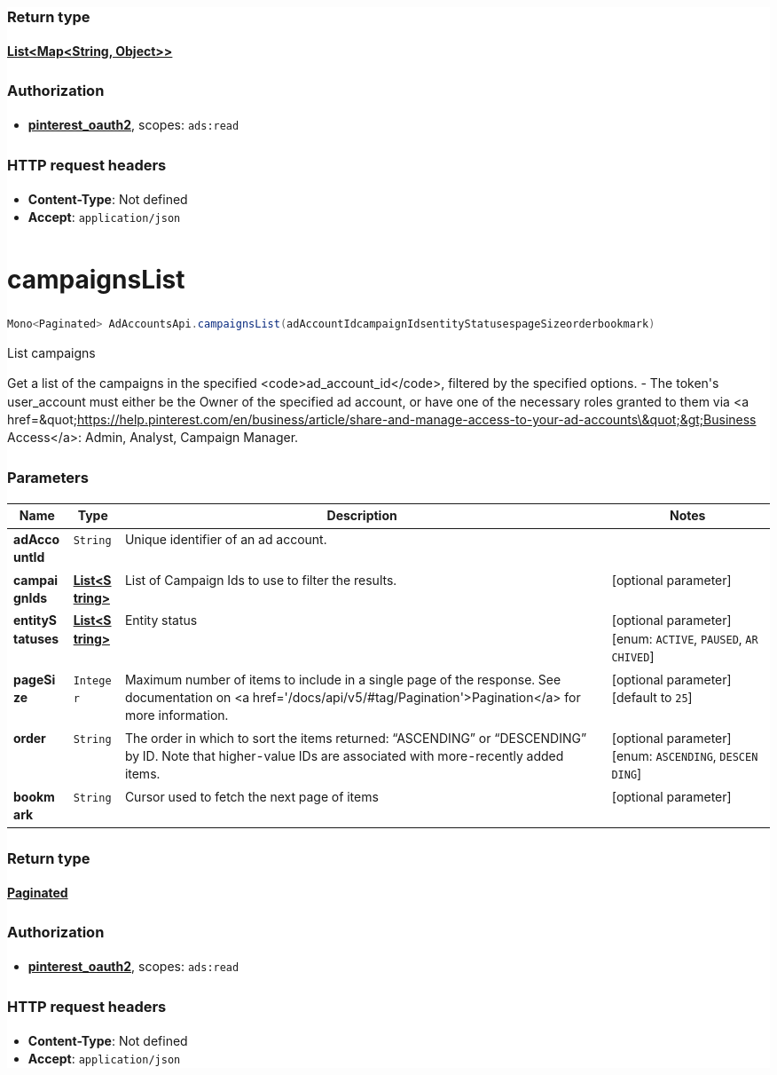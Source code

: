 
### Return type
[**List&lt;Map&lt;String, Object&gt;&gt;**](Map.md)

### Authorization
* **[pinterest_oauth2](auth.md#pinterest_oauth2)**, scopes: `ads:read`

### HTTP request headers
 - **Content-Type**: Not defined
 - **Accept**: `application/json`

<a name="campaignsList"></a>
# **campaignsList**
```java
Mono<Paginated> AdAccountsApi.campaignsList(adAccountIdcampaignIdsentityStatusespageSizeorderbookmark)
```

List campaigns

Get a list of the campaigns in the specified &lt;code&gt;ad_account_id&lt;/code&gt;, filtered by the specified options. - The token&#39;s user_account must either be the Owner of the specified ad account, or have one of the necessary roles granted to them via &lt;a href&#x3D;\&quot;https://help.pinterest.com/en/business/article/share-and-manage-access-to-your-ad-accounts\&quot;&gt;Business Access&lt;/a&gt;: Admin, Analyst, Campaign Manager.

### Parameters
Name | Type | Description  | Notes
------------- | ------------- | ------------- | -------------
 **adAccountId** | `String`| Unique identifier of an ad account. |
 **campaignIds** | [**List&lt;String&gt;**](String.md)| List of Campaign Ids to use to filter the results. | [optional parameter]
 **entityStatuses** | [**List&lt;String&gt;**](String.md)| Entity status | [optional parameter] [enum: `ACTIVE`, `PAUSED`, `ARCHIVED`]
 **pageSize** | `Integer`| Maximum number of items to include in a single page of the response. See documentation on &lt;a href&#x3D;&#39;/docs/api/v5/#tag/Pagination&#39;&gt;Pagination&lt;/a&gt; for more information. | [optional parameter] [default to `25`]
 **order** | `String`| The order in which to sort the items returned: “ASCENDING” or “DESCENDING” by ID. Note that higher-value IDs are associated with more-recently added items. | [optional parameter] [enum: `ASCENDING`, `DESCENDING`]
 **bookmark** | `String`| Cursor used to fetch the next page of items | [optional parameter]


### Return type
[**Paginated**](Paginated.md)

### Authorization
* **[pinterest_oauth2](auth.md#pinterest_oauth2)**, scopes: `ads:read`

### HTTP request headers
 - **Content-Type**: Not defined
 - **Accept**: `application/json`
